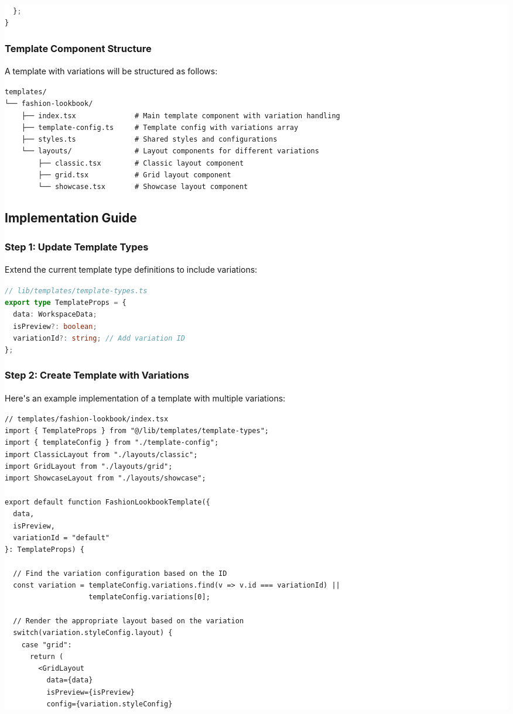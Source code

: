```typescript
  };
}
```

### Template Component Structure

A template with variations will be structured as follows:

```
templates/
└── fashion-lookbook/
    ├── index.tsx              # Main template component with variation handling
    ├── template-config.ts     # Template config with variations array
    ├── styles.ts              # Shared styles and configurations
    └── layouts/               # Layout components for different variations
        ├── classic.tsx        # Classic layout component
        ├── grid.tsx           # Grid layout component
        └── showcase.tsx       # Showcase layout component
```

## Implementation Guide

### Step 1: Update Template Types

Extend the current template type definitions to include variations:

```typescript
// lib/templates/template-types.ts
export type TemplateProps = {
  data: WorkspaceData;
  isPreview?: boolean;
  variationId?: string; // Add variation ID
};
```

### Step 2: Create Template with Variations

Here's an example implementation of a template with multiple variations:

```tsx
// templates/fashion-lookbook/index.tsx
import { TemplateProps } from "@/lib/templates/template-types";
import { templateConfig } from "./template-config";
import ClassicLayout from "./layouts/classic";
import GridLayout from "./layouts/grid";
import ShowcaseLayout from "./layouts/showcase";

export default function FashionLookbookTemplate({ 
  data, 
  isPreview, 
  variationId = "default" 
}: TemplateProps) {
  
  // Find the variation configuration based on the ID
  const variation = templateConfig.variations.find(v => v.id === variationId) || 
                    templateConfig.variations[0];
  
  // Render the appropriate layout based on the variation
  switch(variation.styleConfig.layout) {
    case "grid":
      return (
        <GridLayout 
          data={data} 
          isPreview={isPreview} 
          config={variation.styleConfig} 
```